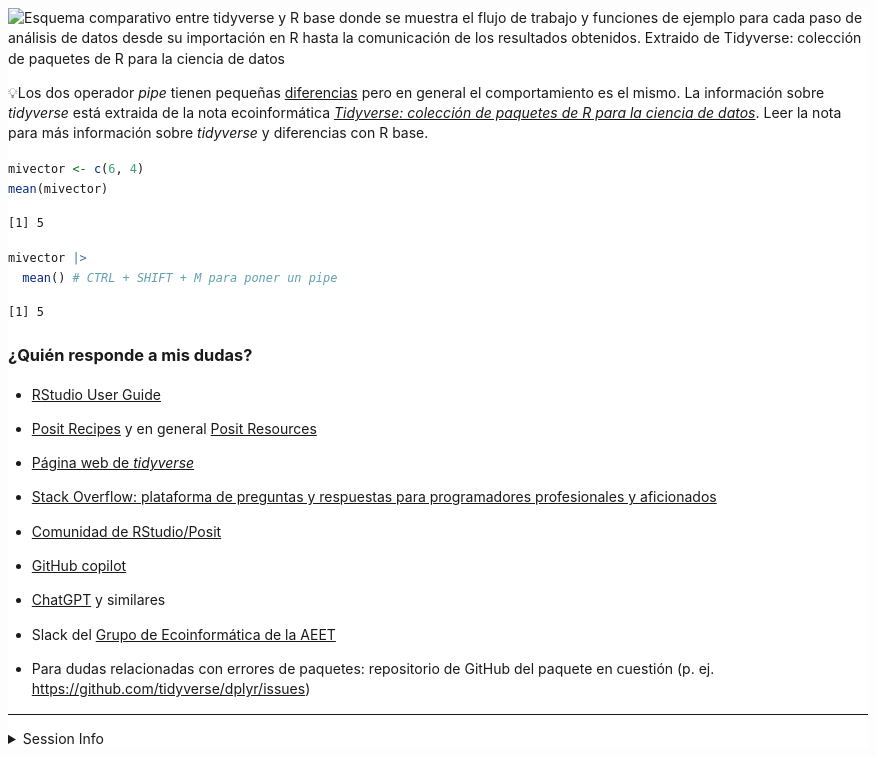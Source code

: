 ![Esquema comparativo entre *tidyverse* y R base donde se muestra el
flujo de trabajo y funciones de ejemplo para cada paso de análisis de
datos desde su importación en R hasta la comunicación de los resultados
obtenidos. Extraido de [*Tidyverse: colección de paquetes de R para la
ciencia de
datos*](https://revistaecosistemas.net/index.php/ecosistemas/article/view/2745)](images/nota_workflow_v2_white.png)

💡Los dos operador *pipe* tienen pequeñas
[diferencias](https://www.tidyverse.org/blog/2023/04/base-vs-magrittr-pipe/)
pero en general el comportamiento es el mismo. La información sobre
*tidyverse* está extraida de la nota ecoinformática [*Tidyverse:
colección de paquetes de R para la ciencia de
datos*](https://revistaecosistemas.net/index.php/ecosistemas/article/view/2745).
Leer la nota para más información sobre *tidyverse* y diferencias con R
base.

``` r
mivector <- c(6, 4)
mean(mivector)
```

    [1] 5

``` r
mivector |> 
  mean() # CTRL + SHIFT + M para poner un pipe
```

    [1] 5

### ¿Quién responde a mis dudas?

- [RStudio User Guide](https://docs.posit.co/ide/user)

- [Posit Recipes](https://posit.cloud/learn/recipes) y en general [Posit
  Resources](https://posit.co/resources)

- [Página web de *tidyverse*](https://www.tidyverse.org)

- [Stack Overflow: plataforma de preguntas y respuestas para
  programadores profesionales y aficionados](https://stackoverflow.com)

- [Comunidad de RStudio/Posit](RStudio%20community)

- [GitHub copilot](https://github.com/features/copilot)

- [ChatGPT](https://chatgpt.com) y similares

- Slack del [Grupo de Ecoinformática de la
  AEET](https://ecoinfaeet.github.io/website/index.html)

- Para dudas relacionadas con errores de paquetes: repositorio de GitHub
  del paquete en cuestión (p. ej.
  <https://github.com/tidyverse/dplyr/issues>)



------------------------------------------------------------------------

<details><summary>
Session Info
</summary></details>
